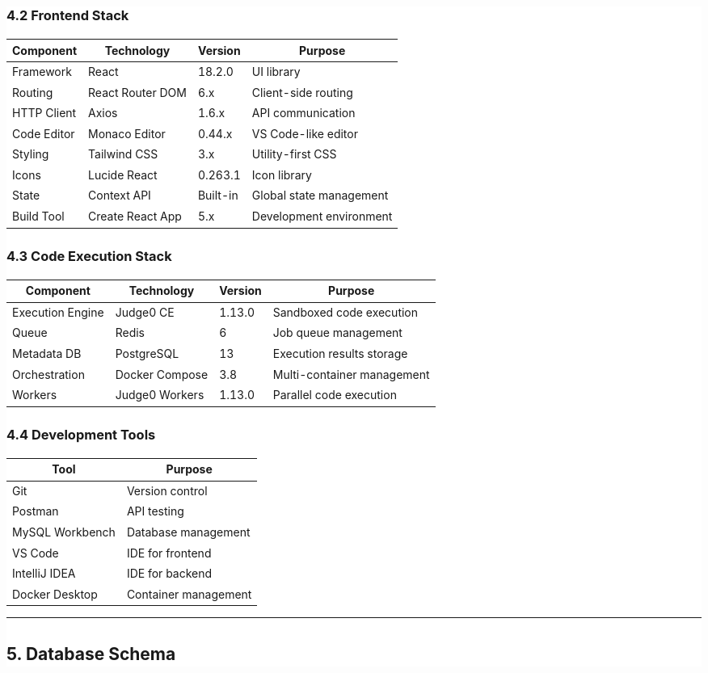 ### 4.2 Frontend Stack

| Component | Technology | Version | Purpose |
|-----------|-----------|---------|---------|
| Framework | React | 18.2.0 | UI library |
| Routing | React Router DOM | 6.x | Client-side routing |
| HTTP Client | Axios | 1.6.x | API communication |
| Code Editor | Monaco Editor | 0.44.x | VS Code-like editor |
| Styling | Tailwind CSS | 3.x | Utility-first CSS |
| Icons | Lucide React | 0.263.1 | Icon library |
| State | Context API | Built-in | Global state management |
| Build Tool | Create React App | 5.x | Development environment |

### 4.3 Code Execution Stack

| Component | Technology | Version | Purpose |
|-----------|-----------|---------|---------|
| Execution Engine | Judge0 CE | 1.13.0 | Sandboxed code execution |
| Queue | Redis | 6 | Job queue management |
| Metadata DB | PostgreSQL | 13 | Execution results storage |
| Orchestration | Docker Compose | 3.8 | Multi-container management |
| Workers | Judge0 Workers | 1.13.0 | Parallel code execution |

### 4.4 Development Tools

| Tool | Purpose |
|------|---------|
| Git | Version control |
| Postman | API testing |
| MySQL Workbench | Database management |
| VS Code | IDE for frontend |
| IntelliJ IDEA | IDE for backend |
| Docker Desktop | Container management |

---

## 5. Database Schema
